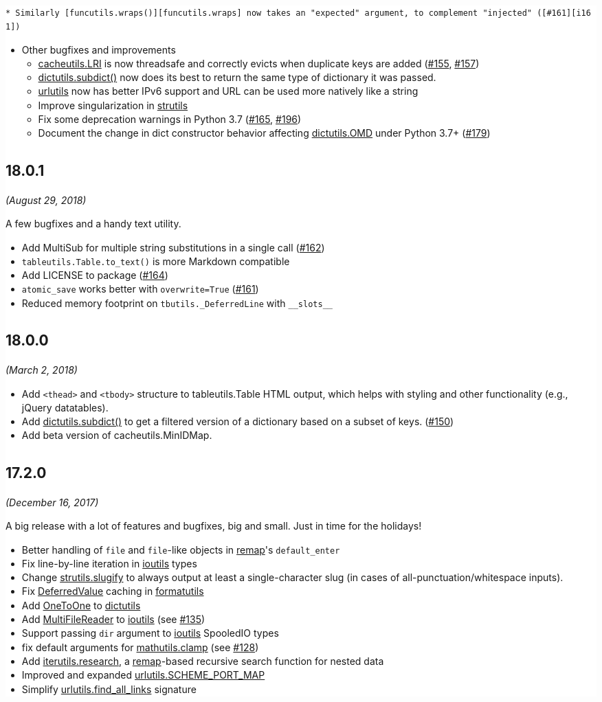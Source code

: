     * Similarly [funcutils.wraps()][funcutils.wraps] now takes an "expected" argument, to complement "injected" ([#161][i161])
* Other bugfixes and improvements
    * [cacheutils.LRI][cacheutils.LRI] is now threadsafe and correctly evicts when duplicate keys are added ([#155][i155], [#157][i157])
    * [dictutils.subdict()][dictutils.subdict] now does its best to return the same type of dictionary it was passed.
    * [urlutils][urlutils] now has better IPv6 support and URL can be used more natively like a string
    * Improve singularization in [strutils][strutils]
    * Fix some deprecation warnings in Python 3.7 ([#165][i165], [#196][i196])
    * Document the change in dict constructor behavior affecting [dictutils.OMD][dictutils.OMD] under Python 3.7+ ([#179][i179])

[i105]: https://github.com/mahmoud/boltons/issues/105
[i118]: https://github.com/mahmoud/boltons/issues/118
[i155]: https://github.com/mahmoud/boltons/issues/155
[i157]: https://github.com/mahmoud/boltons/issues/157
[i161]: https://github.com/mahmoud/boltons/issues/161
[i165]: https://github.com/mahmoud/boltons/issues/165
[i179]: https://github.com/mahmoud/boltons/issues/179
[i194]: https://github.com/mahmoud/boltons/issues/194
[i195]: https://github.com/mahmoud/boltons/issues/195
[i196]: https://github.com/mahmoud/boltons/issues/196
[i201]: https://github.com/mahmoud/boltons/issues/201

18.0.1
------
*(August 29, 2018)*

A few bugfixes and a handy text utility.

* Add MultiSub for multiple string substitutions in a single call
  ([#162][i162])
* `tableutils.Table.to_text()` is more Markdown compatible
* Add LICENSE to package ([#164][i164])
* `atomic_save` works better with `overwrite=True` ([#161][i161])
* Reduced memory footprint on `tbutils._DeferredLine` with `__slots__`

18.0.0
------
*(March 2, 2018)*

* Add `<thead>` and `<tbody>` structure to tableutils.Table HTML
  output, which helps with styling and other functionality (e.g.,
  jQuery datatables).
* Add [dictutils.subdict()][dictutils.subdict] to get a filtered version of a dictionary
  based on a subset of keys. ([#150][i150])
* Add beta version of cacheutils.MinIDMap.

17.2.0
------
*(December 16, 2017)*

A big release with a lot of features and bugfixes, big and small. Just
in time for the holidays!

* Better handling of `file` and `file`-like objects in [remap][iterutils.remap]'s `default_enter`
* Fix line-by-line iteration in [ioutils][ioutils] types
* Change [strutils.slugify][strutils.slugify] to always output at
  least a single-character slug (in cases of
  all-punctuation/whitespace inputs).
* Fix [DeferredValue][formatutils.DeferredValue] caching in [formatutils][formatutils]
* Add [OneToOne][dictutils.OneToOne] to [dictutils][dictutils]
* Add [MultiFileReader][ioutils.MultiFileReader] to [ioutils][ioutils] (see [#135][i135])
* Support passing `dir` argument to [ioutils][ioutils] SpooledIO types
* fix default arguments for [mathutils.clamp][mathutils.clamp] (see [#128][i128])
* Add [iterutils.research][iterutils.research], a
  [remap][iterutils.remap]-based recursive search function for nested
  data
* Improved and expanded [urlutils.SCHEME_PORT_MAP][urlutils.SCHEME_PORT_MAP]
* Simplify [urlutils.find_all_links][urlutils.find_all_links] signature


[i350]: https://github.com/mahmoud/boltons/issues/350
[i348]: https://github.com/mahmoud/boltons/issues/348
[i341]: https://github.com/mahmoud/boltons/issues/341
[i337]: https://github.com/mahmoud/boltons/issues/337
[i336]: https://github.com/mahmoud/boltons/issues/336
[cacheutils.LRU]: http://boltons.readthedocs.org/en/latest/cacheutils.html#boltons.cacheutils.LRU
[iterutils.windowed]: http://boltons.readthedocs.org/en/latest/iterutils.html#boltons.iterutils.windowed
[iterutils.pairwise]: http://boltons.readthedocs.org/en/latest/iterutils.html#boltons.iterutils.pairwise
[jsonutils.reverse_iter_lines]: http://boltons.readthedocs.org/en/latest/jsonutils.html#boltons.jsonutils.reverse_iter_lines
[funcutils.noop]: https://boltons.readthedocs.io/en/latest/funcutils.html#boltons.funcutils.noop
[i271]: https://github.com/mahmoud/boltons/issues/271
[i231]: https://github.com/mahmoud/boltons/issues/231
[pathutils]: https://boltons.readthedocs.io/en/latest/pathutils.html
[pathutils.augpath]: https://boltons.readthedocs.io/en/latest/pathutils.html#boltons.pathutils.augpath
[pathutils.augpath]: https://boltons.readthedocs.io/en/latest/pathutils.html#boltons.pathutils.augpath
[pathutils.shrinkuser]: https://boltons.readthedocs.io/en/latest/pathutils.html#boltons.pathutils.shrinkuser
[pathutils.expandpath]: https://boltons.readthedocs.io/en/latest/pathutils.html#boltons.pathutils.expandpath
[strutils.unwrap_text]: https://boltons.readthedocs.io/en/latest/strutils.html#boltons.strutils.unwrap_text
[funcutils.format_invocation]: https://boltons.readthedocs.io/en/latest/funcutils.html#boltons.funcutils.format_invocation
[funcutils.format_exp_repr]: https://boltons.readthedocs.io/en/latest/funcutils.html#boltons.funcutils.format_exp_repr
[funcutils.format_nonexp_repr]: https://boltons.readthedocs.io/en/latest/funcutils.html#boltons.funcutils.format_nonexp_repr
[OrderedMultiDict.sorted]: http://boltons.readthedocs.org/en/latest/dictutils.html#boltons.dictutils.OrderedMultiDict.sorted
[i204]: https://github.com/mahmoud/boltons/issues/204
[i133]: https://github.com/mahmoud/boltons/issues/133
[i134]: https://github.com/mahmoud/boltons/issues/134
[i203]: https://github.com/mahmoud/boltons/issues/203
[OrderedMultiDict.sortedvalues]: http://boltons.readthedocs.org/en/latest/dictutils.html#boltons.dictutils.OrderedMultiDict.sortedvalues
[os.replace]: https://docs.python.org/3/library/os.html#os.replace
[functools.total_ordering]: https://docs.python.org/2/library/functools.html#functools.total_ordering
[StringIO]: https://docs.python.org/2/library/stringio.html
[zscore]: https://en.wikipedia.org/wiki/Standard_score
[cacheutils]: http://boltons.readthedocs.org/en/latest/cacheutils.html
[cacheutils.LRI]: http://boltons.readthedocs.org/en/latest/cacheutils.html#boltons.cacheutils.LRI
[cacheutils.LRU]: http://boltons.readthedocs.org/en/latest/cacheutils.html#boltons.cacheutils.LRU
[cacheutils.ThresholdCounter]: http://boltons.readthedocs.org/en/latest/cacheutils.html#boltons.cacheutils.ThresholdCounter
[cacheutils.cached]: http://boltons.readthedocs.org/en/latest/cacheutils.html#boltons.cacheutils.cached
[cacheutils.cachedmethod]: http://boltons.readthedocs.org/en/latest/cacheutils.html#boltons.cacheutils.cachedmethod
[cacheutils.cachedproperty]: http://boltons.readthedocs.org/en/latest/cacheutils.html#boltons.cacheutils.cachedproperty
[debugutils.pdb_on_signal]: http://boltons.readthedocs.org/en/latest/debugutils.html#boltons.debugutils.pdb_on_signal
[dictutils]: http://boltons.readthedocs.org/en/latest/dictutils.html
[dictutils.OMD]: http://boltons.readthedocs.org/en/latest/dictutils.html#boltons.dictutils.OMD
[dictutils.OMD.pop]: http://boltons.readthedocs.org/en/latest/dictutils.html#boltons.dictutils.OrderedMultiDict.pop
[dictutils.OMD.popall]: http://boltons.readthedocs.org/en/latest/dictutils.html#boltons.dictutils.OrderedMultiDict.popall
[dictutils.OMD.setdefault]: http://boltons.readthedocs.org/en/latest/dictutils.html#boltons.dictutils.OrderedMultiDict.setdefault
[dictutils.OrderedMultiDict]: http://boltons.readthedocs.org/en/latest/dictutils.html#boltons.dictutils.OrderedMultiDict
[dictutils.OrderedMultiDict.get_inverted]: http://boltons.readthedocs.org/en/latest/dictutils.html#boltons.dictutils.OrderedMultiDict.get_inverted
[dictutils.OneToOne]: http://boltons.readthedocs.org/en/latest/dictutils.html#boltons.dictutils.OneToOne
[dictutils.ManyToMany]: http://boltons.readthedocs.org/en/latest/dictutils.html#boltons.dictutils.ManyToMany
[dictutils.FrozenDict]: http://boltons.readthedocs.org/en/latest/dictutils.html#boltons.dictutils.FrozenDict
[dictutils.subdict]: http://boltons.readthedocs.org/en/latest/dictutils.html#boltons.dictutils.subdict
[ecoutils]: http://boltons.readthedocs.org/en/latest/ecoutils.html
[excutils.ParsedException]: http://boltons.readthedocs.org/en/latest/excutils.html#boltons.excutils.ParsedException
[fileutils]: http://boltons.readthedocs.org/en/latest/fileutils.html
[fileutils.replace]: http://boltons.readthedocs.org/en/latest/fileutils.html#boltons.fileutils.replace
[fileutils.atomic_rename]: http://boltons.readthedocs.org/en/latest/fileutils.html#boltons.fileutils.atomic_rename
[fileutils.atomic_save]: http://boltons.readthedocs.org/en/latest/fileutils.html#boltons.fileutils.atomic_save
[fileutils.AtomicSaver]: http://boltons.readthedocs.org/en/latest/fileutils.html#boltons.fileutils.AtomicSaver
[fileutils.FilePerms]: http://boltons.readthedocs.org/en/latest/fileutils.html#boltons.fileutils.FilePerms
[fileutils.iter_find_files]: http://boltons.readthedocs.org/en/latest/fileutils.html#boltons.fileutils.iter_find_files
[fileutils.mkdir_p]: http://boltons.readthedocs.org/en/latest/fileutils.html#boltons.fileutils.mkdir_p
[fileutils.DummyFile]: http://boltons.readthedocs.org/en/latest/fileutils.html#boltons.fileutils.DummyFile
[formatutils]: http://boltons.readthedocs.org/en/latest/formatutils.html
[formatutils.DeferredValue]: http://boltons.readthedocs.org/en/latest/formatutils.html#boltons.fileutils.DeferredValue
[funcutils.FunctionBuilder]: http://boltons.readthedocs.org/en/latest/funcutils.html#boltons.funcutils.FunctionBuilder
[funcutils.FunctionBuilder.remove_arg]: https://boltons.readthedocs.io/en/latest/funcutils.html#boltons.funcutils.FunctionBuilder.remove_arg
[funcutils.FunctionBuilder.add_arg]: https://boltons.readthedocs.io/en/latest/funcutils.html#boltons.funcutils.FunctionBuilder.add_arg
[funcutils.partial_ordering]: http://boltons.readthedocs.org/en/latest/funcutils.html#boltons.funcutils.partial_ordering
[funcutils.total_ordering]: http://boltons.readthedocs.org/en/latest/funcutils.html#boltons.funcutils.total_ordering
[funcutils.update_wrapper]: http://boltons.readthedocs.org/en/latest/funcutils.html#boltons.funcutils.update_wrapper
[funcutils.wraps]: http://boltons.readthedocs.org/en/latest/funcutils.html#boltons.funcutils.wraps
[gcutils.GCToggler]: http://boltons.readthedocs.org/en/latest/gcutils.html#boltons.gcutils.GCToggler
[gcutils.get_all]: http://boltons.readthedocs.org/en/latest/gcutils.html#boltons.gcutils.get_all
[gcutils.is_tracked]: http://boltons.readthedocs.org/en/latest/gcutils.html#boltons.gcutils.is_tracked
[i12]: https://github.com/mahmoud/boltons/issues/12
[i13]: https://github.com/mahmoud/boltons/issues/13
[i15]: https://github.com/mahmoud/boltons/issues/15
[i20]: https://github.com/mahmoud/boltons/issues/20
[i21]: https://github.com/mahmoud/boltons/issues/21
[i30]: https://github.com/mahmoud/boltons/issues/30
[i41]: https://github.com/mahmoud/boltons/issues/41
[i79]: https://github.com/mahmoud/boltons/pull/79
[i83]: https://github.com/mahmoud/boltons/issues/83
[i84]: https://github.com/mahmoud/boltons/issues/84
[i86]: https://github.com/mahmoud/boltons/issues/86
[i128]: https://github.com/mahmoud/boltons/issues/128
[i135]: https://github.com/mahmoud/boltons/issues/135
[i150]: https://github.com/mahmoud/boltons/issues/150
[i162]: https://github.com/mahmoud/boltons/issues/162
[i164]: https://github.com/mahmoud/boltons/issues/164
[i294]: https://github.com/mahmoud/boltons/issues/294
[i302]: https://github.com/mahmoud/boltons/issues/302
[i303]: https://github.com/mahmoud/boltons/issues/303
[i305]: https://github.com/mahmoud/boltons/issues/305
[i312]: https://github.com/mahmoud/boltons/issues/312
[i315]: https://github.com/mahmoud/boltons/issues/315
[i320]: https://github.com/mahmoud/boltons/issues/320
[i323]: https://github.com/mahmoud/boltons/issues/323
[i326]: https://github.com/mahmoud/boltons/issues/326
[i327]: https://github.com/mahmoud/boltons/issues/327
[ioutils]: http://boltons.readthedocs.org/en/latest/ioutils.html
[ioutils.MultiFileReader]: http://boltons.readthedocs.org/en/latest/ioutils.html#boltons.ioutils.MultiFileReader
[ioutils.SpooledBytesIO]: http://boltons.readthedocs.org/en/latest/ioutils.html#boltons.ioutils.SpooledBytesIO
[ioutils.SpooledStringIO]: http://boltons.readthedocs.org/en/latest/ioutils.html#boltons.ioutils.SpooledStringIO
[iterutils]: http://boltons.readthedocs.org/en/latest/iterutils.html
[iterutils.backoff]: http://boltons.readthedocs.org/en/latest/iterutils.html#boltons.iterutils.backoff
[iterutils.backoff_iter]: http://boltons.readthedocs.org/en/latest/iterutils.html#boltons.iterutils.backoff_iter
[iterutils.chunked]: http://boltons.readthedocs.org/en/latest/iterutils.html#boltons.iterutils.chunked
[iterutils.chunked_iter]: http://boltons.readthedocs.org/en/latest/iterutils.html#boltons.iterutils.chunked_iter
[iterutils.chunk_ranges]: http://boltons.readthedocs.org/en/latest/iterutils.html#boltons.iterutils.chunk_ranges
[iterutils.first]: http://boltons.readthedocs.org/en/latest/iterutils.html#boltons.iterutils.first
[iterutils.flatten]: http://boltons.readthedocs.org/en/latest/iterutils.html#boltons.iterutils.flatten
[iterutils.flatten_iter]: http://boltons.readthedocs.org/en/latest/iterutils.html#boltons.iterutils.flatten_iter
[iterutils.backoff]: http://boltons.readthedocs.org/en/latest/iterutils.html#boltons.iterutils.backoff
[iterutils.frange]: http://boltons.readthedocs.org/en/latest/iterutils.html#boltons.iterutils.frange
[iterutils.GUIDerator]: http://boltons.readthedocs.org/en/latest/iterutils.html#boltons.iterutils.GUIDerator
[iterutils.SequentialGUIDerator]: http://boltons.readthedocs.org/en/latest/iterutils.html#boltons.iterutils.SequentialGUIDerator
[iterutils.is_container]: http://boltons.readthedocs.org/en/latest/iterutils.html#boltons.iterutils.is_container
[iterutils.bucketize]: http://boltons.readthedocs.org/en/latest/iterutils.html#boltons.iterutils.bucketize
[iterutils.one]: http://boltons.readthedocs.org/en/latest/iterutils.html#boltons.iterutils.one
[iterutils.pairwise]: http://boltons.readthedocs.org/en/latest/iterutils.html#boltons.iterutils.pairwise
[iterutils.same]: http://boltons.readthedocs.org/en/latest/iterutils.html#boltons.iterutils.same
[iterutils.remap]: http://boltons.readthedocs.org/en/latest/iterutils.html#boltons.iterutils.remap
[iterutils.research]: http://boltons.readthedocs.org/en/latest/iterutils.html#boltons.iterutils.research
[iterutils.soft_sorted]: http://boltons.readthedocs.org/en/latest/iterutils.html#boltons.iterutils.soft_sorted
[iterutils.untyped_sorted]: http://boltons.readthedocs.org/en/latest/iterutils.html#boltons.iterutils.untyped_sorted
[iterutils.split]: http://boltons.readthedocs.org/en/latest/iterutils.html#boltons.iterutils.split
[iterutils.split_iter]: http://boltons.readthedocs.org/en/latest/iterutils.html#boltons.iterutils.split_iter
[iterutils.strip]: http://boltons.readthedocs.org/en/latest/iterutils.html#boltons.iterutils.strip
[iterutils.rstrip]: http://boltons.readthedocs.org/en/latest/iterutils.html#boltons.iterutils.rstrip
[iterutils.lstrip]: http://boltons.readthedocs.org/en/latest/iterutils.html#boltons.iterutils.lstrip
[iterutils.unique]: http://boltons.readthedocs.org/en/latest/iterutils.html#boltons.iterutils.unique
[iterutils.windowed_iter]: http://boltons.readthedocs.org/en/latest/iterutils.html#boltons.iterutils.windowed_iter
[iterutils.xfrange]: http://boltons.readthedocs.org/en/latest/iterutils.html#boltons.iterutils.xfrange
[jsonutils.JSONLIterator]: http://boltons.readthedocs.org/en/latest/jsonutils.html#boltons.jsonutils.JSONLIterator
[mathutils.Bits]: http://boltons.readthedocs.org/en/latest/mathutils.html#boltons.mathutils.Bits
[mathutils.ceil]: http://boltons.readthedocs.org/en/latest/mathutils.html#boltons.mathutils.ceil
[mathutils.floor]: http://boltons.readthedocs.org/en/latest/mathutils.html#boltons.mathutils.floor
[mathutils.clamp]: http://boltons.readthedocs.org/en/latest/mathutils.html#boltons.mathutils.clamp
[queueutils]: http://boltons.readthedocs.org/en/latest/queueutils.html
[setutils.complement]: http://boltons.readthedocs.org/en/latest/setutils.html#boltons.setutils.complement
[IndexedSet]: http://boltons.readthedocs.org/en/latest/setutils.html#boltons.setutils.IndexedSet
[socketutils]: http://boltons.readthedocs.org/en/latest/socketutils.html
[socketutils.BufferedSocket]: http://boltons.readthedocs.org/en/latest/socketutils.html#boltons.socketutils.BufferedSocket
[socketutils.BufferedSocket.recv]: http://boltons.readthedocs.org/en/latest/socketutils.html#boltons.socketutils.BufferedSocket.recv
[socketutils.BufferedSocket.recv_until]: http://boltons.readthedocs.org/en/latest/socketutils.html#boltons.socketutils.BufferedSocket.recv_until
[socketutils.BufferedSocket.recv_close]: http://boltons.readthedocs.org/en/latest/socketutils.html#boltons.socketutils.BufferedSocket.recv_close
[socketutils.NetstringSocket]: http://boltons.readthedocs.org/en/latest/socketutils.html#boltons.socketutils.NetstringSocket
[statsutils]: http://boltons.readthedocs.org/en/latest/statsutils.html
[statsutils.Stats]: http://boltons.readthedocs.org/en/latest/statsutils.html#boltons.statsutils.Stats
[statsutils.Stats.clear_cache]: http://boltons.readthedocs.org/en/latest/statsutils.html#boltons.statsutils.Stats.clear_cache
[statsutils.Stats.describe]: http://boltons.readthedocs.org/en/latest/statsutils.html#boltons.statsutils.Stats.describe
[statsutils.Stats.format_histogram]: http://boltons.readthedocs.org/en/latest/statsutils.html#boltons.statsutils.Stats.format_histogram
[statsutils.Stats.get_zscore]: http://boltons.readthedocs.org/en/latest/statsutils.html#boltons.statsutils.Stats.get_zscore
[statsutils.median]: http://boltons.readthedocs.org/en/latest/statsutils.html#boltons.statsutils.median
[statsutils.trimean]: http://boltons.readthedocs.org/en/latest/statsutils.html#boltons.statsutils.trimean
[strutils]: http://boltons.readthedocs.org/en/latest/strutils.html
[strutils.HTMLTextExtractor]: http://boltons.readthedocs.org/en/latest/strutils.html#boltons.strutils.HTMLTextExtractor
[strutils.a10n]: http://boltons.readthedocs.org/en/latest/strutils.html#boltons.strutils.a10n
[strutils.args2cmd]: http://boltons.readthedocs.org/en/latest/strutils.html#boltons.strutils.args2cmd
[strutils.args2sh]: http://boltons.readthedocs.org/en/latest/strutils.html#boltons.strutils.args2sh
[strutils.escape_shell_args]: http://boltons.readthedocs.org/en/latest/strutils.html#boltons.strutils.escape_shell_args
[strutils.find_hashtags]: http://boltons.readthedocs.org/en/latest/strutils.html#boltons.strutils.find_hashtags
[strutils.gzip_bytes]: http://boltons.readthedocs.org/en/latest/strutils.html#boltons.strutils.gzip_bytes
[strutils.gunzip_bytes]: http://boltons.readthedocs.org/en/latest/strutils.html#boltons.strutils.gunzip_bytes
[strutils.html2text]: http://boltons.readthedocs.org/en/latest/strutils.html#boltons.strutils.html2text
[strutils.indent]: http://boltons.readthedocs.org/en/latest/strutils.html#boltons.strutils.indent
[strutils.iter_splitlines]: http://boltons.readthedocs.org/en/latest/strutils.html#boltons.strutils.iter_splitlines
[strutils.ordinalize]: http://boltons.readthedocs.org/en/latest/strutils.html#boltons.strutils.ordinalize
[strutils.pluralize]: http://boltons.readthedocs.org/en/latest/strutils.html#boltons.strutils.pluralize
[strutils.is_ascii]: http://boltons.readthedocs.org/en/latest/strutils.html#boltons.strutils.is_ascii
[strutils.is_uuid]: http://boltons.readthedocs.org/en/latest/strutils.html#boltons.strutils.is_uuid
[strutils.parse_int_list]: http://boltons.readthedocs.org/en/latest/strutils.html#boltons.strutils.parse_int_list
[strutils.format_int_list]: http://boltons.readthedocs.org/en/latest/strutils.html#boltons.strutils.format_int_list
[strutils.int_list_complement]: http://boltons.readthedocs.org/en/latest/strutils.html#boltons.strutils.int_list_complement
[strutils.int_list_to_int_tuples]: http://boltons.readthedocs.org/en/latest/strutils.html#boltons.strutils.int_list_to_int_tuples
[strutils.slugify]: http://boltons.readthedocs.org/en/latest/strutils.html#boltons.strutils.slugify
[strutils.strip_ansi]: http://boltons.readthedocs.org/en/latest/strutils.html#boltons.strutils.strip_ansi
[tableutils]: http://boltons.readthedocs.org/en/latest/tableutils.html
[tableutils.Table]: http://boltons.readthedocs.org/en/latest/tableutils.html#boltons.tableutils.Table
[tbutils]: http://boltons.readthedocs.org/en/latest/tbutils.html
[tbutils.Callpoint]: http://boltons.readthedocs.org/en/latest/tbutils.html#boltons.tbutils.Callpoint
[tbutils.ExceptionInfo]: http://boltons.readthedocs.org/en/latest/tbutils.html#boltons.tbutils.ExceptionInfo
[tbutils.ParsedException]: http://boltons.readthedocs.org/en/latest/tbutils.html#boltons.tbutils.ParsedException
[tbutils.ParsedException.to_string]: http://boltons.readthedocs.org/en/latest/tbutils.html#boltons.tbutils.ParsedException.to_string
[tbutils.TracebackInfo]: http://boltons.readthedocs.org/en/latest/tbutils.html#boltons.tbutils.TracebackInfo
[timeutils.daterange]: http://boltons.readthedocs.org/en/latest/timeutils.html#boltons.timeutils.daterange
[timeutils.decimal_relative_time]: http://boltons.readthedocs.org/en/latest/timeutils.html#boltons.timeutils.decimal_relative_time
[timeutils.dt_to_timestamp]: http://boltons.readthedocs.org/en/latest/timeutils.html#boltons.timeutils.dt_to_timestamp
[timeutils.isoparse]: http://boltons.readthedocs.org/en/latest/timeutils.html#boltons.timeutils.isoparse
[timeutils.parse_timedelta]: http://boltons.readthedocs.org/en/latest/timeutils.html#boltons.timeutils.parse_timedelta
[timeutils.strpdate]: http://boltons.readthedocs.org/en/latest/timeutils.html#boltons.timeutils.strpdate
[typeutils.get_all_subclasses]: http://boltons.readthedocs.org/en/latest/typeutils.html#boltons.typeutils.get_all_subclasses
[typeutils.make_sentinel]: http://boltons.readthedocs.org/en/latest/typeutils.html#boltons.typeutils.make_sentinel
[urlutils]: http://boltons.readthedocs.org/en/latest/urlutils.html
[urlutils.SCHEME_PORT_MAP]: http://boltons.readthedocs.org/en/latest/urlutils.html#boltons.urlutils.SCHEME_PORT_MAP
[urlutils.find_all_links]: http://boltons.readthedocs.org/en/latest/urlutils.html#boltons.urlutils.find_all_links